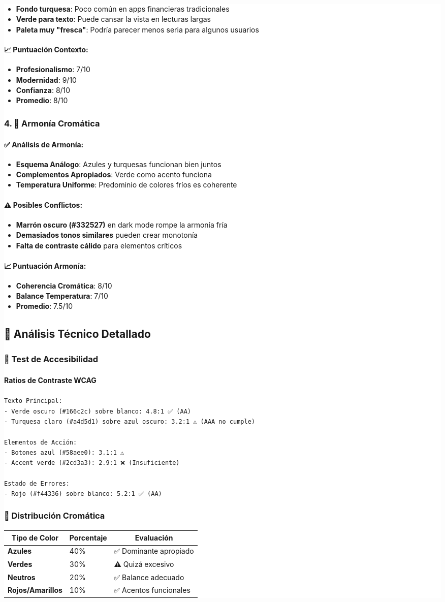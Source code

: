 - **Fondo turquesa**: Poco común en apps financieras tradicionales
- **Verde para texto**: Puede cansar la vista en lecturas largas
- **Paleta muy "fresca"**: Podría parecer menos seria para algunos usuarios

#### **📈 Puntuación Contexto:**

- **Profesionalismo**: 7/10
- **Modernidad**: 9/10
- **Confianza**: 8/10
- **Promedio**: 8/10

### **4. 🌈 Armonía Cromática**

#### **✅ Análisis de Armonía:**

- **Esquema Análogo**: Azules y turquesas funcionan bien juntos
- **Complementos Apropiados**: Verde como acento funciona
- **Temperatura Uniforme**: Predominio de colores fríos es coherente

#### **⚠️ Posibles Conflictos:**

- **Marrón oscuro (#332527)** en dark mode rompe la armonía fría
- **Demasiados tonos similares** pueden crear monotonía
- **Falta de contraste cálido** para elementos críticos

#### **📈 Puntuación Armonía:**

- **Coherencia Cromática**: 8/10
- **Balance Temperatura**: 7/10
- **Promedio**: 7.5/10

## 🔬 **Análisis Técnico Detallado**

### **🧪 Test de Accesibilidad**

#### **Ratios de Contraste WCAG**

```
Texto Principal:
- Verde oscuro (#166c2c) sobre blanco: 4.8:1 ✅ (AA)
- Turquesa claro (#a4d5d1) sobre azul oscuro: 3.2:1 ⚠️ (AAA no cumple)

Elementos de Acción:
- Botones azul (#58aee0): 3.1:1 ⚠️
- Accent verde (#2cd3a3): 2.9:1 ❌ (Insuficiente)

Estado de Errores:
- Rojo (#f44336) sobre blanco: 5.2:1 ✅ (AA)
```

### **🎨 Distribución Cromática**

| Tipo de Color       | Porcentaje | Evaluación             |
| ------------------- | ---------- | ---------------------- |
| **Azules**          | 40%        | ✅ Dominante apropiado |
| **Verdes**          | 30%        | ⚠️ Quizá excesivo      |
| **Neutros**         | 20%        | ✅ Balance adecuado    |
| **Rojos/Amarillos** | 10%        | ✅ Acentos funcionales |
